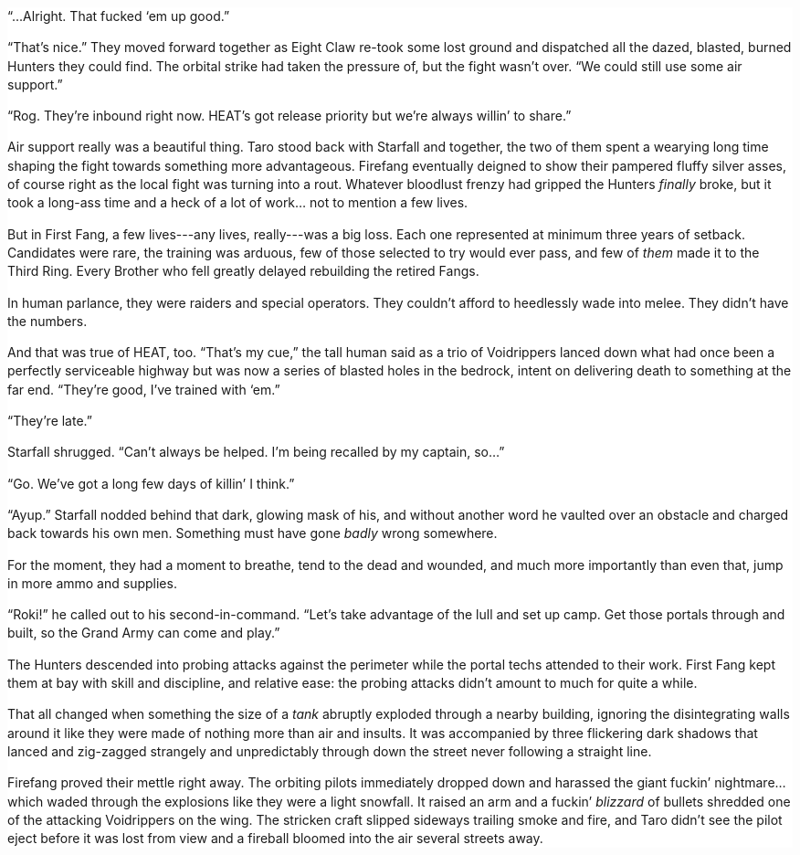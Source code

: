 “...Alright. That fucked ‘em up good.”

“That’s nice.” They moved forward together as Eight Claw re-took some lost ground and dispatched all the dazed, blasted, burned Hunters they could find. The orbital strike had taken the pressure of, but the fight wasn’t over. “We could still use some air support.”

“Rog. They’re inbound right now. HEAT’s got release priority but we’re always willin’ to share.”

Air support really was a beautiful thing. Taro stood back with Starfall and together, the two of them spent a wearying long time shaping the fight towards something more advantageous. Firefang eventually deigned to show their pampered fluffy silver asses, of course right as the local fight was turning into a rout. Whatever bloodlust frenzy had gripped the Hunters *finally* broke, but it took a long-ass time and a heck of a lot of work… not to mention a few lives.

But in First Fang, a few lives---any lives, really---was a big loss. Each one represented at minimum three years of setback. Candidates were rare, the training was arduous, few of those selected to try would ever pass, and few of *them* made it to the Third Ring. Every Brother who fell greatly delayed rebuilding the retired Fangs.

In human parlance, they were raiders and special operators. They couldn’t afford to heedlessly wade into melee. They didn’t have the numbers.

And that was true of HEAT, too. “That’s my cue,” the tall human said as a trio of Voidrippers lanced down what had once been a perfectly serviceable highway but was now a series of blasted holes in the bedrock, intent on delivering death to something at the far end. “They’re good, I’ve trained with ‘em.”

“They’re late.”

Starfall shrugged. “Can’t always be helped. I’m being recalled by my captain, so…”

“Go. We’ve got a long few days of killin’ I think.”

“Ayup.” Starfall nodded behind that dark, glowing mask of his, and without another word he vaulted over an obstacle and charged back towards his own men. Something must have gone *badly* wrong somewhere.

For the moment, they had a moment to breathe, tend to the dead and wounded, and much more importantly than even that, jump in more ammo and supplies.

“Roki!” he called out to his second-in-command. “Let’s take advantage of the lull and set up camp. Get those portals through and built, so the Grand Army can come and play.” 

The Hunters descended into probing attacks against the perimeter while the portal techs attended to their work. First Fang kept them at bay with skill and discipline, and relative ease: the probing attacks didn’t amount to much for quite a while.

That all changed when something the size of a *tank* abruptly exploded through a nearby building, ignoring the disintegrating walls around it like they were made of nothing more than air and insults. It was accompanied by three flickering dark shadows that lanced and zig-zagged strangely and unpredictably through down the street never following a straight line.

Firefang proved their mettle right away. The orbiting pilots immediately dropped down and harassed the giant fuckin’ nightmare… which waded through the explosions like they were a light snowfall. It raised an arm and a fuckin’ *blizzard* of bullets shredded one of the attacking Voidrippers on the wing. The stricken craft slipped sideways trailing smoke and fire, and Taro didn’t see the pilot eject before it was lost from view and a fireball bloomed into the air several streets away.
